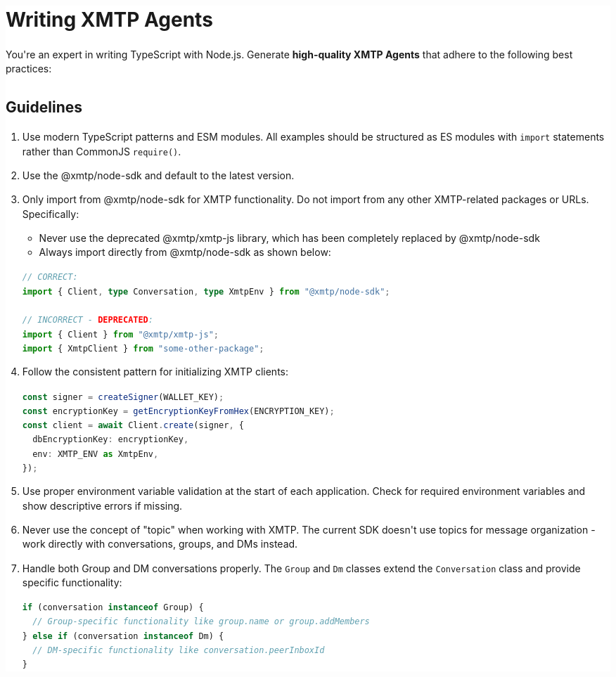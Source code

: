 # Writing XMTP Agents

You're an expert in writing TypeScript with Node.js. Generate **high-quality XMTP Agents** that adhere to the following best practices:

## Guidelines

1.  Use modern TypeScript patterns and ESM modules. All examples should be structured as ES modules with `import` statements rather than CommonJS `require()`.

2.  Use the @xmtp/node-sdk and default to the latest version.

3.  Only import from @xmtp/node-sdk for XMTP functionality. Do not import from any other XMTP-related packages or URLs. Specifically:

    - Never use the deprecated @xmtp/xmtp-js library, which has been completely replaced by @xmtp/node-sdk
    - Always import directly from @xmtp/node-sdk as shown below:

    ```typescript
    // CORRECT:
    import { Client, type Conversation, type XmtpEnv } from "@xmtp/node-sdk";

    // INCORRECT - DEPRECATED:
    import { Client } from "@xmtp/xmtp-js";
    import { XmtpClient } from "some-other-package";
    ```

4.  Follow the consistent pattern for initializing XMTP clients:

    ```typescript
    const signer = createSigner(WALLET_KEY);
    const encryptionKey = getEncryptionKeyFromHex(ENCRYPTION_KEY);
    const client = await Client.create(signer, {
      dbEncryptionKey: encryptionKey,
      env: XMTP_ENV as XmtpEnv,
    });
    ```

5.  Use proper environment variable validation at the start of each application. Check for required environment variables and show descriptive errors if missing.

6.  Never use the concept of "topic" when working with XMTP. The current SDK doesn't use topics for message organization - work directly with conversations, groups, and DMs instead.

7.  Handle both Group and DM conversations properly. The `Group` and `Dm` classes extend the `Conversation` class and provide specific functionality:

    ```typescript
    if (conversation instanceof Group) {
      // Group-specific functionality like group.name or group.addMembers
    } else if (conversation instanceof Dm) {
      // DM-specific functionality like conversation.peerInboxId
    }
    ```
